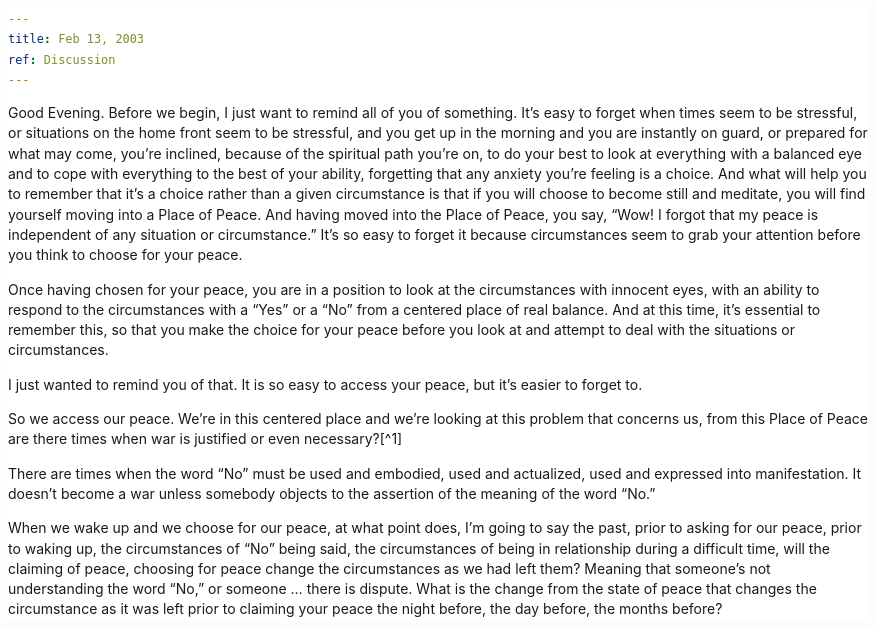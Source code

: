 ```yaml
---
title: Feb 13, 2003
ref: Discussion
---
```


Good Evening. Before we begin, I just want to remind all of you of
something. It&rsquo;s easy to forget when times seem to be stressful, or
situations on the home front seem to be stressful, and you get up in the
morning and you are instantly on guard, or prepared for what may come,
you&rsquo;re inclined, because of the spiritual path you&rsquo;re on, to
do your best to look at everything with a balanced eye and to cope with
everything to the best of your ability, forgetting that any anxiety
you&rsquo;re feeling is a choice. And what will help you to remember
that it&rsquo;s a choice rather than a given circumstance is that if you
will choose to become still and meditate, you will find yourself moving
into a Place of Peace. And having moved into the Place of Peace, you
say, &ldquo;Wow! I forgot that my peace is independent of any situation
or circumstance.&rdquo; It&rsquo;s so easy to forget it because
circumstances seem to grab your attention before you think to choose for
your peace.

Once having chosen for your peace, you are in a position to look at the
circumstances with innocent eyes, with an ability to respond to the
circumstances with a &ldquo;Yes&rdquo; or a &ldquo;No&rdquo; from a
centered place of real balance. And at this time, it&rsquo;s essential
to remember this, so that you make the choice for your peace before you
look at and attempt to deal with the situations or circumstances.

I just wanted to remind you of that. It is so easy to access your peace,
but it&rsquo;s easier to forget to.

<div markdown="1" class="well person"> So we access our peace.
We&rsquo;re in this centered place and we&rsquo;re looking at this
problem that concerns us, from this Place of Peace are there times when
war is justified or even necessary?[^1]
</div>

There are times when the word &ldquo;No&rdquo; must be used and
embodied, used and actualized, used and expressed into manifestation. It
doesn&rsquo;t become a war unless somebody objects to the assertion of
the meaning of the word &ldquo;No.&rdquo;

<div markdown="1" class="well person">
When we wake up and we choose for our peace, at what point does,
I&rsquo;m going to say the past, prior to asking for our peace, prior to
waking up, the circumstances of &ldquo;No&rdquo; being said, the
circumstances of being in relationship during a difficult time, will the
claiming of peace, choosing for peace change the circumstances as we had
left them? Meaning that someone&rsquo;s not understanding the word
&ldquo;No,&rdquo; or someone &hellip; there is dispute. What is the
change from the state of peace that changes the circumstance as it was
left prior to claiming your peace the night before, the day before, the
months before?


[^1]: Students commenting or asking a question.